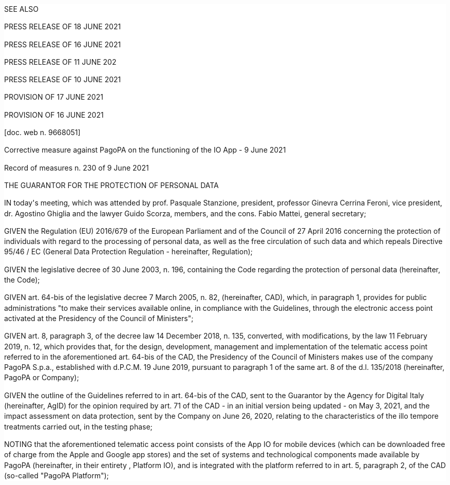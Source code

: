 SEE ALSO

PRESS RELEASE OF 18 JUNE 2021

PRESS RELEASE OF 16 JUNE 2021

PRESS RELEASE OF 11 JUNE 202

PRESS RELEASE OF 10 JUNE 2021

PROVISION OF 17 JUNE 2021

PROVISION OF 16 JUNE 2021

\[doc. web n. 9668051\]

Corrective measure against PagoPA on the functioning of the IO App - 9 June 2021

Record of measures
n. 230 of 9 June 2021

THE GUARANTOR FOR THE PROTECTION OF PERSONAL DATA

IN today's meeting, which was attended by prof. Pasquale Stanzione, president, professor Ginevra Cerrina Feroni, vice president, dr. Agostino Ghiglia and the lawyer Guido Scorza, members, and the cons. Fabio Mattei, general secretary;

GIVEN the Regulation (EU) 2016/679 of the European Parliament and of the Council of 27 April 2016 concerning the protection of individuals with regard to the processing of personal data, as well as the free circulation of such data and which repeals Directive 95/46 / EC (General Data Protection Regulation - hereinafter, Regulation);

GIVEN the legislative decree of 30 June 2003, n. 196, containing the Code regarding the protection of personal data (hereinafter, the Code);

GIVEN art. 64-bis of the legislative decree 7 March 2005, n. 82, (hereinafter, CAD), which, in paragraph 1, provides for public administrations "to make their services available online, in compliance with the Guidelines, through the electronic access point activated at the Presidency of the Council of Ministers";

GIVEN art. 8, paragraph 3, of the decree law 14 December 2018, n. 135, converted, with modifications, by the law 11 February 2019, n. 12, which provides that, for the design, development, management and implementation of the telematic access point referred to in the aforementioned art. 64-bis of the CAD, the Presidency of the Council of Ministers makes use of the company PagoPA S.p.a., established with d.P.C.M. 19 June 2019, pursuant to paragraph 1 of the same art. 8 of the d.l. 135/2018 (hereinafter, PagoPA or Company);

GIVEN the outline of the Guidelines referred to in art. 64-bis of the CAD, sent to the Guarantor by the Agency for Digital Italy (hereinafter, AgID) for the opinion required by art. 71 of the CAD - in an initial version being updated - on May 3, 2021, and the impact assessment on data protection, sent by the Company on June 26, 2020, relating to the characteristics of the illo tempore treatments carried out, in the testing phase;

NOTING that the aforementioned telematic access point consists of the App IO for mobile devices (which can be downloaded free of charge from the Apple and Google app stores) and the set of systems and technological components made available by PagoPA (hereinafter, in their entirety , Platform IO), and is integrated with the platform referred to in art. 5, paragraph 2, of the CAD (so-called "PagoPA Platform");
